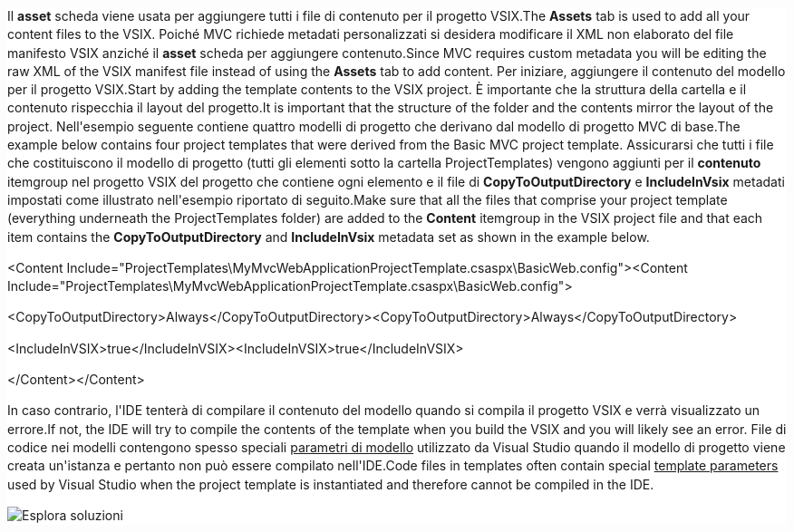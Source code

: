 <span data-ttu-id="be815-139">Il **asset** scheda viene usata per aggiungere tutti i file di contenuto per il progetto VSIX.</span><span class="sxs-lookup"><span data-stu-id="be815-139">The **Assets** tab is used to add all your content files to the VSIX.</span></span> <span data-ttu-id="be815-140">Poiché MVC richiede metadati personalizzati si desidera modificare il XML non elaborato del file manifesto VSIX anziché il **asset** scheda per aggiungere contenuto.</span><span class="sxs-lookup"><span data-stu-id="be815-140">Since MVC requires custom metadata you will be editing the raw XML of the VSIX manifest file instead of using the **Assets** tab to add content.</span></span> <span data-ttu-id="be815-141">Per iniziare, aggiungere il contenuto del modello per il progetto VSIX.</span><span class="sxs-lookup"><span data-stu-id="be815-141">Start by adding the template contents to the VSIX project.</span></span> <span data-ttu-id="be815-142">È importante che la struttura della cartella e il contenuto rispecchia il layout del progetto.</span><span class="sxs-lookup"><span data-stu-id="be815-142">It is important that the structure of the folder and the contents mirror the layout of the project.</span></span> <span data-ttu-id="be815-143">Nell'esempio seguente contiene quattro modelli di progetto che derivano dal modello di progetto MVC di base.</span><span class="sxs-lookup"><span data-stu-id="be815-143">The example below contains four project templates that were derived from the Basic MVC project template.</span></span> <span data-ttu-id="be815-144">Assicurarsi che tutti i file che costituiscono il modello di progetto (tutti gli elementi sotto la cartella ProjectTemplates) vengono aggiunti per il **contenuto** itemgroup nel progetto VSIX del progetto che contiene ogni elemento e il file di  **CopyToOutputDirectory** e **IncludeInVsix** metadati impostati come illustrato nell'esempio riportato di seguito.</span><span class="sxs-lookup"><span data-stu-id="be815-144">Make sure that all the files that comprise your project template (everything underneath the ProjectTemplates folder) are added to the **Content** itemgroup in the VSIX project file and that each item contains the **CopyToOutputDirectory** and **IncludeInVsix** metadata set as shown in the example below.</span></span>

<span data-ttu-id="be815-145">&lt;Content Include=&quot;ProjectTemplates\MyMvcWebApplicationProjectTemplate.csaspx\BasicWeb.config&quot;&gt;</span><span class="sxs-lookup"><span data-stu-id="be815-145">&lt;Content Include=&quot;ProjectTemplates\MyMvcWebApplicationProjectTemplate.csaspx\BasicWeb.config&quot;&gt;</span></span>

<span data-ttu-id="be815-146">&lt;CopyToOutputDirectory&gt;Always&lt;/CopyToOutputDirectory&gt;</span><span class="sxs-lookup"><span data-stu-id="be815-146">&lt;CopyToOutputDirectory&gt;Always&lt;/CopyToOutputDirectory&gt;</span></span>

<span data-ttu-id="be815-147">&lt;IncludeInVSIX&gt;true&lt;/IncludeInVSIX&gt;</span><span class="sxs-lookup"><span data-stu-id="be815-147">&lt;IncludeInVSIX&gt;true&lt;/IncludeInVSIX&gt;</span></span>

<span data-ttu-id="be815-148">&lt;/Content&gt;</span><span class="sxs-lookup"><span data-stu-id="be815-148">&lt;/Content&gt;</span></span>

<span data-ttu-id="be815-149">In caso contrario, l'IDE tenterà di compilare il contenuto del modello quando si compila il progetto VSIX e verrà visualizzato un errore.</span><span class="sxs-lookup"><span data-stu-id="be815-149">If not, the IDE will try to compile the contents of the template when you build the VSIX and you will likely see an error.</span></span> <span data-ttu-id="be815-150">File di codice nei modelli contengono spesso speciali [parametri di modello](https://msdn.microsoft.com/library/eehb4faa(v=vs.110).aspx) utilizzato da Visual Studio quando il modello di progetto viene creata un'istanza e pertanto non può essere compilato nell'IDE.</span><span class="sxs-lookup"><span data-stu-id="be815-150">Code files in templates often contain special [template parameters](https://msdn.microsoft.com/library/eehb4faa(v=vs.110).aspx) used by Visual Studio when the project template is instantiated and therefore cannot be compiled in the IDE.</span></span>

![Esplora soluzioni](custom-mvc-templates/_static/image6.jpg)
